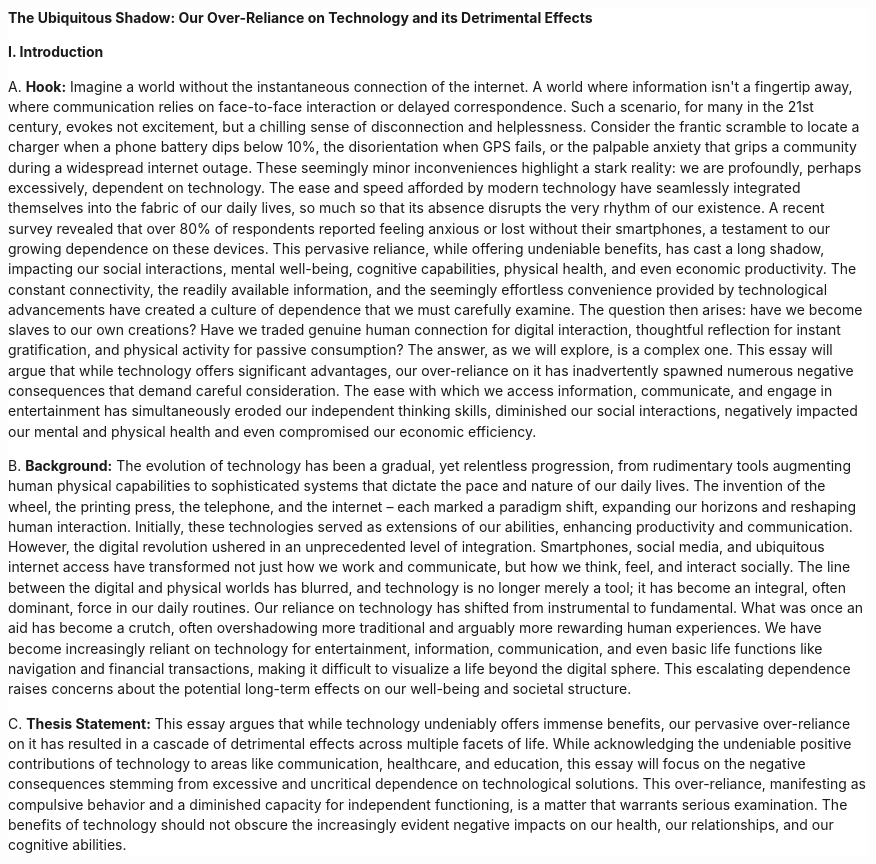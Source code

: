 **The Ubiquitous Shadow: Our Over-Reliance on Technology and its Detrimental Effects**

**I. Introduction**

A. **Hook:** Imagine a world without the instantaneous connection of the internet.  A world where information isn't a fingertip away, where communication relies on face-to-face interaction or delayed correspondence.  Such a scenario, for many in the 21st century, evokes not excitement, but a chilling sense of disconnection and helplessness.  Consider the frantic scramble to locate a charger when a phone battery dips below 10%, the disorientation when GPS fails, or the palpable anxiety that grips a community during a widespread internet outage.  These seemingly minor inconveniences highlight a stark reality: we are profoundly, perhaps excessively, dependent on technology.  The ease and speed afforded by modern technology have seamlessly integrated themselves into the fabric of our daily lives, so much so that its absence disrupts the very rhythm of our existence.  A recent survey revealed that over 80% of respondents reported feeling anxious or lost without their smartphones, a testament to our growing dependence on these devices.  This pervasive reliance, while offering undeniable benefits, has cast a long shadow, impacting our social interactions, mental well-being, cognitive capabilities, physical health, and even economic productivity.  The constant connectivity, the readily available information, and the seemingly effortless convenience provided by technological advancements have created a culture of dependence that we must carefully examine.  The question then arises: have we become slaves to our own creations?  Have we traded genuine human connection for digital interaction, thoughtful reflection for instant gratification, and physical activity for passive consumption? The answer, as we will explore, is a complex one.  This essay will argue that while technology offers significant advantages, our over-reliance on it has inadvertently spawned numerous negative consequences that demand careful consideration. The ease with which we access information, communicate, and engage in entertainment has simultaneously eroded our independent thinking skills, diminished our social interactions, negatively impacted our mental and physical health and even compromised our economic efficiency.


B. **Background:**  The evolution of technology has been a gradual, yet relentless progression, from rudimentary tools augmenting human physical capabilities to sophisticated systems that dictate the pace and nature of our daily lives.  The invention of the wheel, the printing press, the telephone, and the internet – each marked a paradigm shift, expanding our horizons and reshaping human interaction.  Initially, these technologies served as extensions of our abilities, enhancing productivity and communication.  However, the digital revolution ushered in an unprecedented level of integration.  Smartphones, social media, and ubiquitous internet access have transformed not just how we work and communicate, but how we think, feel, and interact socially.  The line between the digital and physical worlds has blurred, and technology is no longer merely a tool; it has become an integral, often dominant, force in our daily routines.  Our reliance on technology has shifted from instrumental to fundamental.  What was once an aid has become a crutch, often overshadowing more traditional and arguably more rewarding human experiences.  We have become increasingly reliant on technology for entertainment, information, communication, and even basic life functions like navigation and financial transactions, making it difficult to visualize a life beyond the digital sphere.   This escalating dependence raises concerns about the potential long-term effects on our well-being and societal structure.

C. **Thesis Statement:** This essay argues that while technology undeniably offers immense benefits, our pervasive over-reliance on it has resulted in a cascade of detrimental effects across multiple facets of life.  While acknowledging the undeniable positive contributions of technology to areas like communication, healthcare, and education, this essay will focus on the negative consequences stemming from excessive and uncritical dependence on technological solutions.  This over-reliance, manifesting as compulsive behavior and a diminished capacity for independent functioning, is a matter that warrants serious examination.  The benefits of technology should not obscure the increasingly evident negative impacts on our health, our relationships, and our cognitive abilities.
